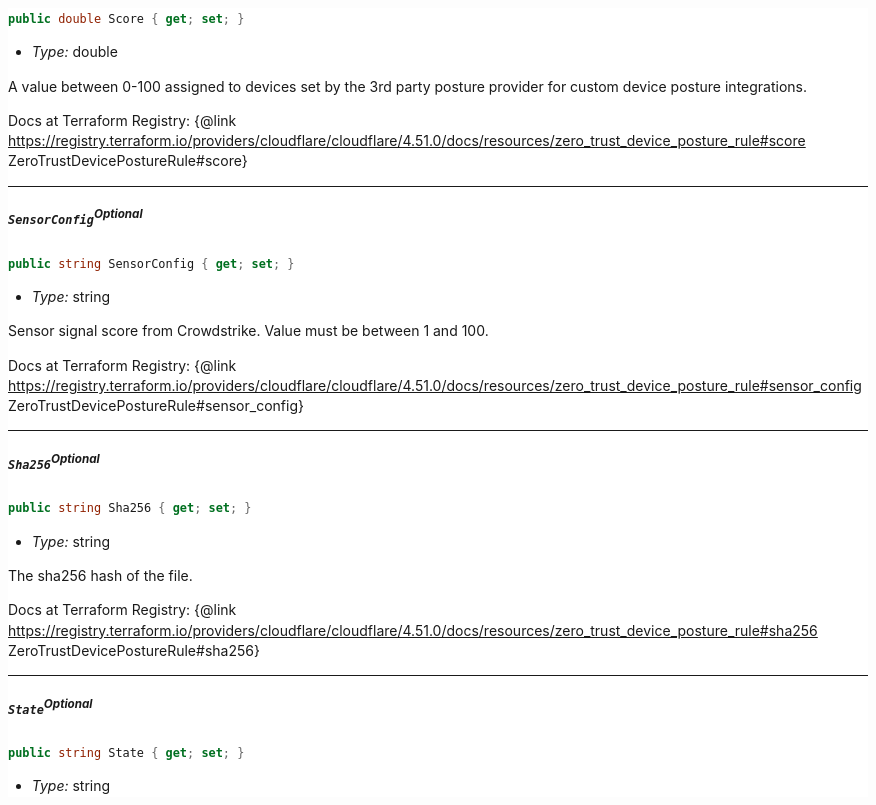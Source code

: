```csharp
public double Score { get; set; }
```

- *Type:* double

A value between 0-100 assigned to devices set by the 3rd party posture provider for custom device posture integrations.

Docs at Terraform Registry: {@link https://registry.terraform.io/providers/cloudflare/cloudflare/4.51.0/docs/resources/zero_trust_device_posture_rule#score ZeroTrustDevicePostureRule#score}

---

##### `SensorConfig`<sup>Optional</sup> <a name="SensorConfig" id="@cdktf/provider-cloudflare.zeroTrustDevicePostureRule.ZeroTrustDevicePostureRuleInput.property.sensorConfig"></a>

```csharp
public string SensorConfig { get; set; }
```

- *Type:* string

Sensor signal score from Crowdstrike. Value must be between 1 and 100.

Docs at Terraform Registry: {@link https://registry.terraform.io/providers/cloudflare/cloudflare/4.51.0/docs/resources/zero_trust_device_posture_rule#sensor_config ZeroTrustDevicePostureRule#sensor_config}

---

##### `Sha256`<sup>Optional</sup> <a name="Sha256" id="@cdktf/provider-cloudflare.zeroTrustDevicePostureRule.ZeroTrustDevicePostureRuleInput.property.sha256"></a>

```csharp
public string Sha256 { get; set; }
```

- *Type:* string

The sha256 hash of the file.

Docs at Terraform Registry: {@link https://registry.terraform.io/providers/cloudflare/cloudflare/4.51.0/docs/resources/zero_trust_device_posture_rule#sha256 ZeroTrustDevicePostureRule#sha256}

---

##### `State`<sup>Optional</sup> <a name="State" id="@cdktf/provider-cloudflare.zeroTrustDevicePostureRule.ZeroTrustDevicePostureRuleInput.property.state"></a>

```csharp
public string State { get; set; }
```

- *Type:* string
